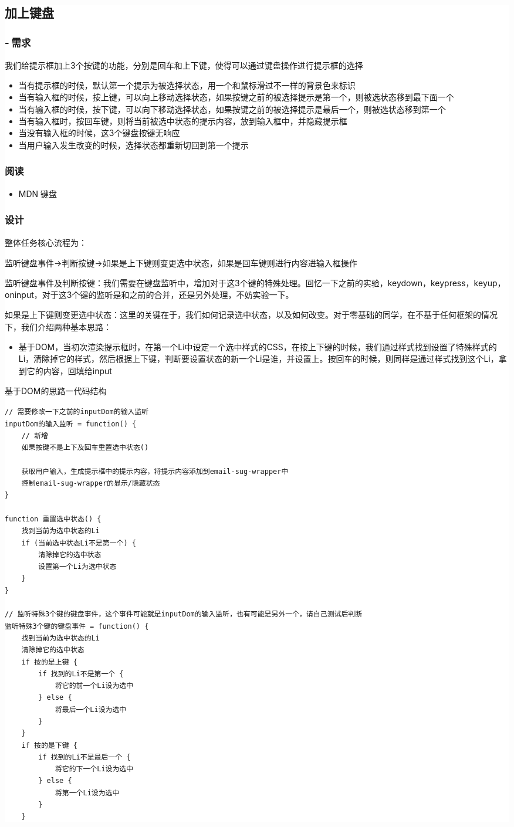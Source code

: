 ## 加上键盘
### - 需求
我们给提示框加上3个按键的功能，分别是回车和上下键，使得可以通过键盘操作进行提示框的选择

- 当有提示框的时候，默认第一个提示为被选择状态，用一个和鼠标滑过不一样的背景色来标识
- 当有输入框的时候，按上键，可以向上移动选择状态，如果按键之前的被选择提示是第一个，则被选状态移到最下面一个
- 当有输入框的时候，按下键，可以向下移动选择状态，如果按键之前的被选择提示是最后一个，则被选状态移到第一个
- 当有输入框时，按回车键，则将当前被选中状态的提示内容，放到输入框中，并隐藏提示框
- 当没有输入框的时候，这3个键盘按键无响应
- 当用户输入发生改变的时候，选择状态都重新切回到第一个提示
### 阅读
- MDN 键盘
### 设计
整体任务核心流程为：

监听键盘事件->判断按键->如果是上下键则变更选中状态，如果是回车键则进行内容进输入框操作

监听键盘事件及判断按键：我们需要在键盘监听中，增加对于这3个键的特殊处理。回忆一下之前的实验，keydown，keypress，keyup，oninput，对于这3个键的监听是和之前的合并，还是另外处理，不妨实验一下。

如果是上下键则变更选中状态：这里的关键在于，我们如何记录选中状态，以及如何改变。对于零基础的同学，在不基于任何框架的情况下，我们介绍两种基本思路：

- 基于DOM，当初次渲染提示框时，在第一个Li中设定一个选中样式的CSS，在按上下键的时候，我们通过样式找到设置了特殊样式的Li，清除掉它的样式，然后根据上下键，判断要设置状态的新一个Li是谁，并设置上。按回车的时候，则同样是通过样式找到这个Li，拿到它的内容，回填给input

基于DOM的思路一代码结构

    // 需要修改一下之前的inputDom的输入监听
    inputDom的输入监听 = function() {
        // 新增
        如果按键不是上下及回车重置选中状态()

        获取用户输入，生成提示框中的提示内容，将提示内容添加到email-sug-wrapper中
        控制email-sug-wrapper的显示/隐藏状态    
    }

    function 重置选中状态() {
        找到当前为选中状态的Li
        if (当前选中状态Li不是第一个) {
            清除掉它的选中状态
            设置第一个Li为选中状态
        }
    }

    // 监听特殊3个键的键盘事件，这个事件可能就是inputDom的输入监听，也有可能是另外一个，请自己测试后判断
    监听特殊3个键的键盘事件 = function() {
        找到当前为选中状态的Li
        清除掉它的选中状态
        if 按的是上键 {
            if 找到的Li不是第一个 {
                将它的前一个Li设为选中
            } else {
                将最后一个Li设为选中
            }
        }
        if 按的是下键 {
            if 找到的Li不是最后一个 {
                将它的下一个Li设为选中
            } else {
                将第一个Li设为选中
            }
        }
